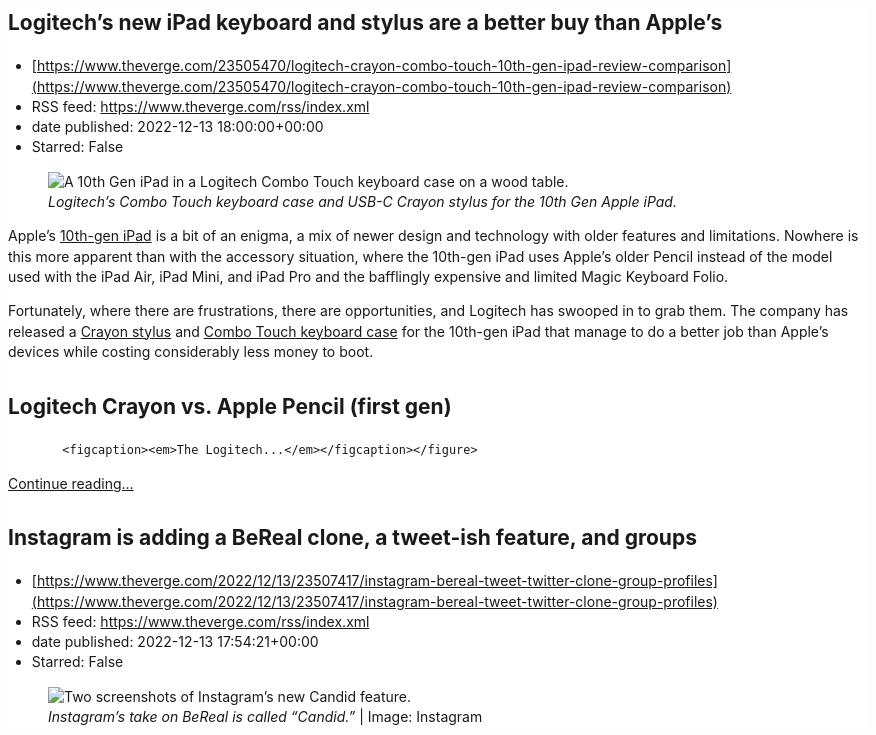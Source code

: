 ## Logitech’s new iPad keyboard and stylus are a better buy than Apple’s
 - [https://www.theverge.com/23505470/logitech-crayon-combo-touch-10th-gen-ipad-review-comparison](https://www.theverge.com/23505470/logitech-crayon-combo-touch-10th-gen-ipad-review-comparison)
 - RSS feed: https://www.theverge.com/rss/index.xml
 - date published: 2022-12-13 18:00:00+00:00
 - Starred: False

<figure>
      <img alt="A 10th Gen iPad in a Logitech Combo Touch keyboard case on a wood table." src="https://cdn.vox-cdn.com/thumbor/EI_OrS4Taq9OcoYpXOWX8v0daFA=/0x0:3000x2000/1310x873/cdn.vox-cdn.com/uploads/chorus_image/image/71745414/logitech_combo_touch_crayon_10th_gen_ipad_1.0.jpg" />
        <figcaption><em>Logitech’s Combo Touch keyboard case and USB-C Crayon stylus for the 10th Gen Apple iPad.</em></figcaption>
    </figure>

  <p class="p--has-dropcap p-large-text" id="b06i1D">Apple’s <a href="https://www.theverge.com/23418039/apple-ipad-review-10th-gen-2022-10-9-tablet-ipados">10th-gen iPad</a> is a bit of an enigma, a mix of newer design and technology with older features and limitations. Nowhere is this more apparent than with the accessory situation, where the 10th-gen iPad uses Apple’s older Pencil instead of the model used with the iPad Air, iPad Mini, and iPad Pro and the bafflingly expensive and limited Magic Keyboard Folio.</p>
<p id="6annzQ">Fortunately, where there are frustrations, there are opportunities, and Logitech has swooped in to grab them. The company has released a <a href="https://logitech.cfzu.net/c/482924/499820/8585?u=https%3A%2F%2Fwww.logitech.com%2Fen-us%2Fproducts%2Fipad-accessories%2Fipad-digital-pencil-crayon.914-000070.html&amp;subid1=VergeiPadKeyboard121322">Crayon stylus</a> and <a href="https://logitech.cfzu.net/c/482924/499820/8585?u=https%3A%2F%2Fwww.logitech.com%2Fen-us%2Fproducts%2Fipad-keyboards%2Fcombo-touch.920-011433.html&amp;subid1=VergeiPadKeyboard121322">Combo Touch keyboard case</a> for the 10th-gen iPad that manage to do a better job than Apple’s devices while costing considerably less money to boot.</p>
<div><aside id="d1xP0j"><div></div></aside></div>
<h2 id="NzPU3o">Logitech Crayon vs. Apple Pencil (first gen)</h2>
<div class="c-wide-block">  <figure class="e-image">
        
      <figcaption><em>The Logitech...</em></figcaption></figure>
</div>
  <p>
    <a href="https://www.theverge.com/23505470/logitech-crayon-combo-touch-10th-gen-ipad-review-comparison">Continue reading&hellip;</a>
  </p>

## Instagram is adding a BeReal clone, a tweet-ish feature, and groups
 - [https://www.theverge.com/2022/12/13/23507417/instagram-bereal-tweet-twitter-clone-group-profiles](https://www.theverge.com/2022/12/13/23507417/instagram-bereal-tweet-twitter-clone-group-profiles)
 - RSS feed: https://www.theverge.com/rss/index.xml
 - date published: 2022-12-13 17:54:21+00:00
 - Starred: False

<figure>
      <img alt="Two screenshots of Instagram’s new Candid feature." src="https://cdn.vox-cdn.com/thumbor/uBBnpVjfuLoSqZmTtQfMwJYmN84=/0x0:890x593/1310x873/cdn.vox-cdn.com/uploads/chorus_image/image/71745365/03_Candid_1.0.jpg" />
        <figcaption><em>Instagram’s take on BeReal is called “Candid.”</em> | Image: Instagram</figcaption>
    </figure>
